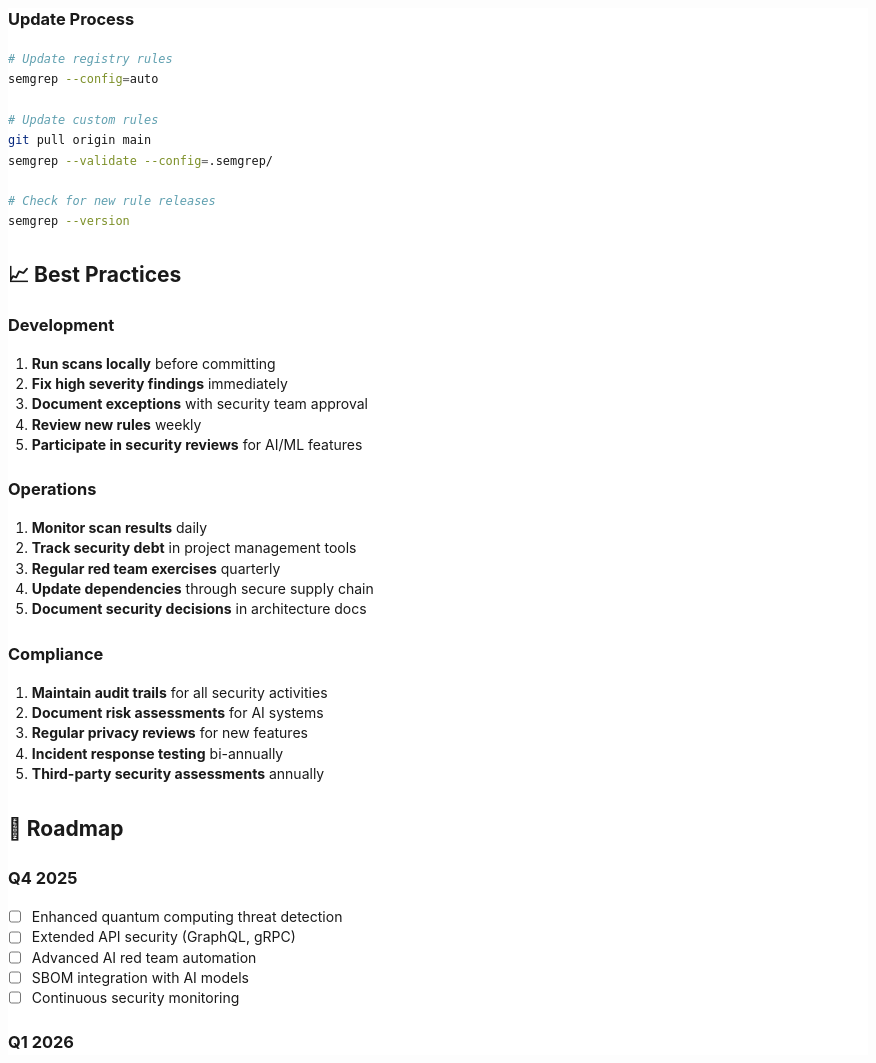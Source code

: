 ### Update Process

```bash
# Update registry rules
semgrep --config=auto

# Update custom rules
git pull origin main
semgrep --validate --config=.semgrep/

# Check for new rule releases
semgrep --version
```

## 📈 Best Practices

### Development

1. **Run scans locally** before committing
2. **Fix high severity findings** immediately
3. **Document exceptions** with security team approval
4. **Review new rules** weekly
5. **Participate in security reviews** for AI/ML features

### Operations

1. **Monitor scan results** daily
2. **Track security debt** in project management tools
3. **Regular red team exercises** quarterly
4. **Update dependencies** through secure supply chain
5. **Document security decisions** in architecture docs

### Compliance

1. **Maintain audit trails** for all security activities
2. **Document risk assessments** for AI systems
3. **Regular privacy reviews** for new features
4. **Incident response testing** bi-annually
5. **Third-party security assessments** annually

## 🎯 Roadmap

### Q4 2025

- [ ] Enhanced quantum computing threat detection
- [ ] Extended API security (GraphQL, gRPC)
- [ ] Advanced AI red team automation
- [ ] SBOM integration with AI models
- [ ] Continuous security monitoring

### Q1 2026
